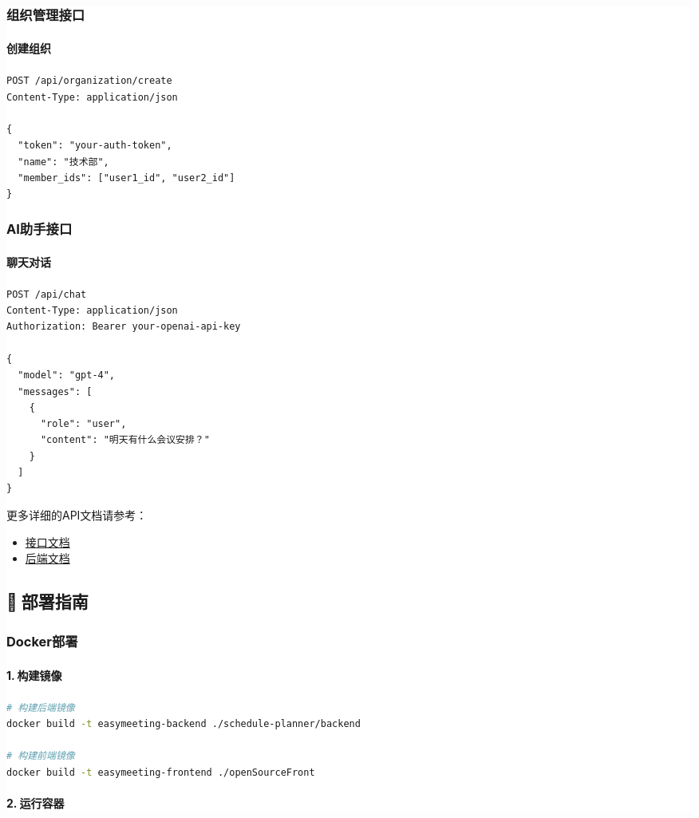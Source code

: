 ### 组织管理接口

#### 创建组织
```http
POST /api/organization/create
Content-Type: application/json

{
  "token": "your-auth-token",
  "name": "技术部",
  "member_ids": ["user1_id", "user2_id"]
}
```

### AI助手接口

#### 聊天对话
```http
POST /api/chat
Content-Type: application/json
Authorization: Bearer your-openai-api-key

{
  "model": "gpt-4",
  "messages": [
    {
      "role": "user",
      "content": "明天有什么会议安排？"
    }
  ]
}
```

更多详细的API文档请参考：
- [接口文档](./openSourceFront/接口.md)
- [后端文档](./schedule-planner/backend/docs/)

## 🚀 部署指南

### Docker部署

#### 1. 构建镜像

```bash
# 构建后端镜像
docker build -t easymeeting-backend ./schedule-planner/backend

# 构建前端镜像
docker build -t easymeeting-frontend ./openSourceFront
```

#### 2. 运行容器
